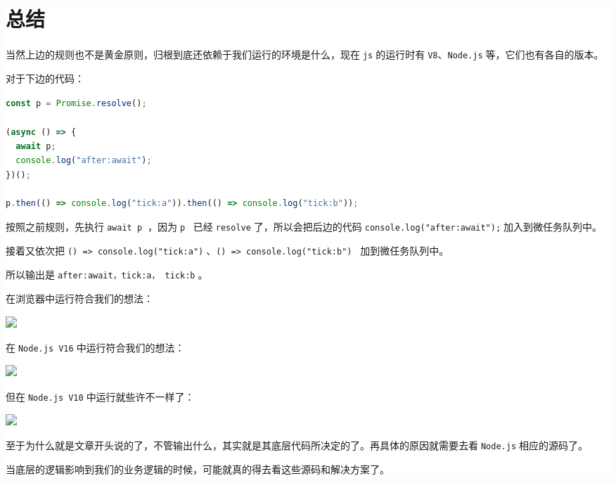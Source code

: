 # 总结

当然上边的规则也不是黄金原则，归根到底还依赖于我们运行的环境是什么，现在 `js` 的运行时有 `V8`、`Node.js` 等，它们也有各自的版本。

对于下边的代码：

```js
const p = Promise.resolve();

(async () => {
  await p;
  console.log("after:await");
})();

p.then(() => console.log("tick:a")).then(() => console.log("tick:b"));
```

按照之前规则，先执行 `await p`  ，因为 `p`   已经 `resolve` 了，所以会把后边的代码 `console.log("after:await");` 加入到微任务队列中。

接着又依次把 `() => console.log("tick:a")` 、`() => console.log("tick:b")`   加到微任务队列中。

所以输出是 `after:await，tick:a， tick:b` 。

在浏览器中运行符合我们的想法：

<img src="/imgs/24/01.png" />

在 `Node.js V16` 中运行符合我们的想法：

<img src="/imgs/24/02.png" />

但在 `Node.js V10` 中运行就些许不一样了：

<img src="/imgs/24/03.png" />

至于为什么就是文章开头说的了，不管输出什么，其实就是其底层代码所决定的了。再具体的原因就需要去看 `Node.js` 相应的源码了。

当底层的逻辑影响到我们的业务逻辑的时候，可能就真的得去看这些源码和解决方案了。
